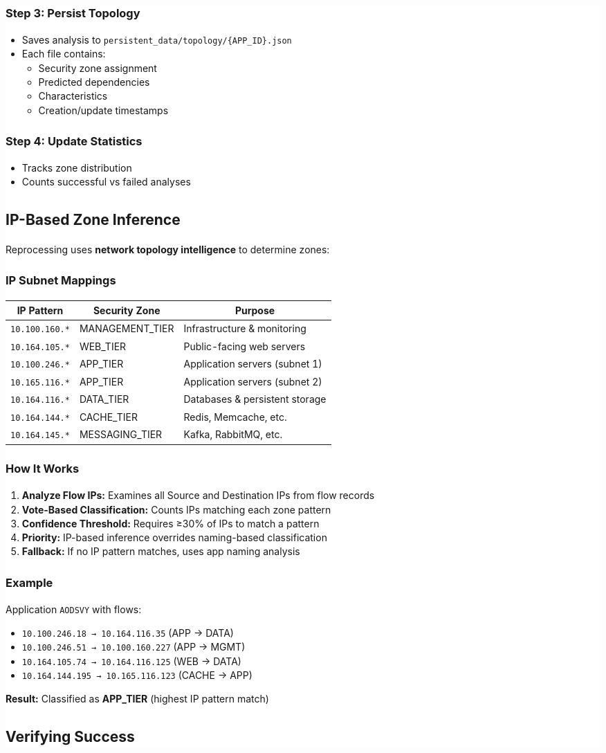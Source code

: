 ### Step 3: Persist Topology
- Saves analysis to `persistent_data/topology/{APP_ID}.json`
- Each file contains:
  - Security zone assignment
  - Predicted dependencies
  - Characteristics
  - Creation/update timestamps

### Step 4: Update Statistics
- Tracks zone distribution
- Counts successful vs failed analyses

## IP-Based Zone Inference

Reprocessing uses **network topology intelligence** to determine zones:

### IP Subnet Mappings

| IP Pattern | Security Zone | Purpose |
|------------|---------------|---------|
| `10.100.160.*` | MANAGEMENT_TIER | Infrastructure & monitoring |
| `10.164.105.*` | WEB_TIER | Public-facing web servers |
| `10.100.246.*` | APP_TIER | Application servers (subnet 1) |
| `10.165.116.*` | APP_TIER | Application servers (subnet 2) |
| `10.164.116.*` | DATA_TIER | Databases & persistent storage |
| `10.164.144.*` | CACHE_TIER | Redis, Memcache, etc. |
| `10.164.145.*` | MESSAGING_TIER | Kafka, RabbitMQ, etc. |

### How It Works

1. **Analyze Flow IPs:** Examines all Source and Destination IPs from flow records
2. **Vote-Based Classification:** Counts IPs matching each zone pattern
3. **Confidence Threshold:** Requires ≥30% of IPs to match a pattern
4. **Priority:** IP-based inference overrides naming-based classification
5. **Fallback:** If no IP pattern matches, uses app naming analysis

### Example

Application `AODSVY` with flows:
- `10.100.246.18 → 10.164.116.35` (APP → DATA)
- `10.100.246.51 → 10.100.160.227` (APP → MGMT)
- `10.164.105.74 → 10.164.116.125` (WEB → DATA)
- `10.164.144.195 → 10.165.116.123` (CACHE → APP)

**Result:** Classified as **APP_TIER** (highest IP pattern match)

## Verifying Success

